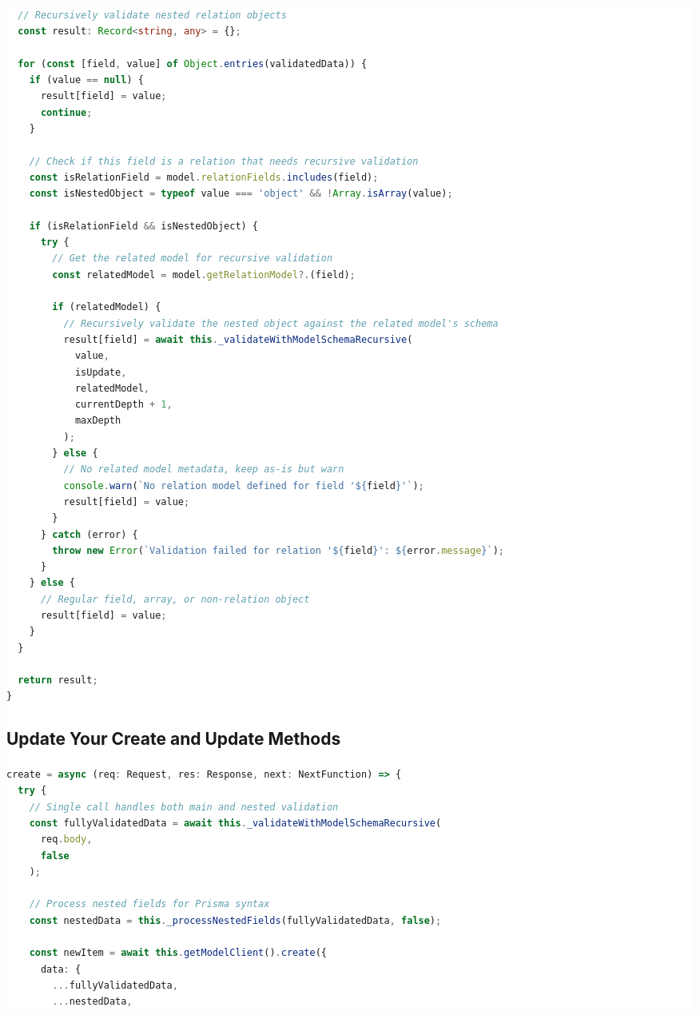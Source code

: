 ```typescript
  // Recursively validate nested relation objects
  const result: Record<string, any> = {};

  for (const [field, value] of Object.entries(validatedData)) {
    if (value == null) {
      result[field] = value;
      continue;
    }

    // Check if this field is a relation that needs recursive validation
    const isRelationField = model.relationFields.includes(field);
    const isNestedObject = typeof value === 'object' && !Array.isArray(value);

    if (isRelationField && isNestedObject) {
      try {
        // Get the related model for recursive validation
        const relatedModel = model.getRelationModel?.(field);

        if (relatedModel) {
          // Recursively validate the nested object against the related model's schema
          result[field] = await this._validateWithModelSchemaRecursive(
            value,
            isUpdate,
            relatedModel,
            currentDepth + 1,
            maxDepth
          );
        } else {
          // No related model metadata, keep as-is but warn
          console.warn(`No relation model defined for field '${field}'`);
          result[field] = value;
        }
      } catch (error) {
        throw new Error(`Validation failed for relation '${field}': ${error.message}`);
      }
    } else {
      // Regular field, array, or non-relation object
      result[field] = value;
    }
  }

  return result;
}
```

## Update Your Create and Update Methods

```typescript
create = async (req: Request, res: Response, next: NextFunction) => {
  try {
    // Single call handles both main and nested validation
    const fullyValidatedData = await this._validateWithModelSchemaRecursive(
      req.body,
      false
    );

    // Process nested fields for Prisma syntax
    const nestedData = this._processNestedFields(fullyValidatedData, false);

    const newItem = await this.getModelClient().create({
      data: {
        ...fullyValidatedData,
        ...nestedData,
```